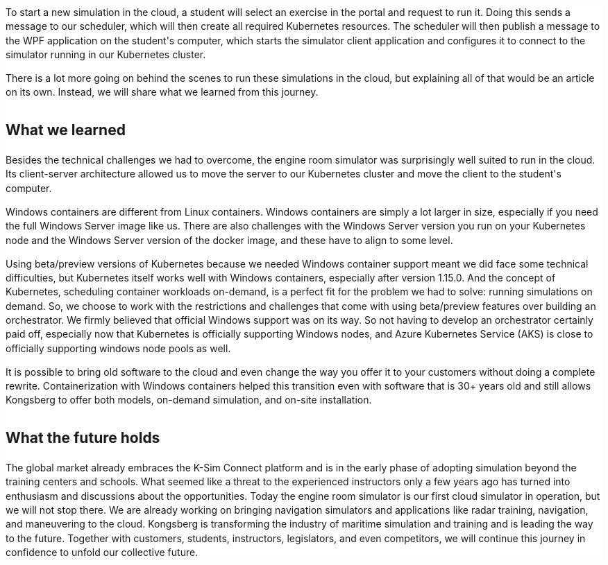 To start a new simulation in the cloud, a student will select an
exercise in the portal and request to run it. Doing this sends a message
to our scheduler, which will then create all required Kubernetes
resources. The scheduler will then publish a message to the WPF
application on the student\'s computer, which starts the simulator
client application and configures it to connect to the simulator running
in our Kubernetes cluster.

There is a lot more going on behind the scenes to run these simulations
in the cloud, but explaining all of that would be an article on its own.
Instead, we will share what we learned from this journey.

## What we learned

Besides the technical challenges we had to overcome, the engine room
simulator was surprisingly well suited to run in the cloud. Its
client-server architecture allowed us to move the server to our
Kubernetes cluster and move the client to the student\'s computer.

Windows containers are different from Linux containers. Windows
containers are simply a lot larger in size, especially if you need the
full Windows Server image like us. There are also challenges with the
Windows Server version you run on your Kubernetes node and the Windows
Server version of the docker image, and these have to align to some
level.

Using beta/preview versions of Kubernetes because we needed Windows
container support meant we did face some technical difficulties, but
Kubernetes itself works well with Windows containers, especially after
version 1.15.0. And the concept of Kubernetes, scheduling container
workloads on-demand, is a perfect fit for the problem we had to solve:
running simulations on demand. So, we choose to work with the
restrictions and challenges that come with using beta/preview features
over building an orchestrator. We firmly believed that official Windows
support was on its way. So not having to develop an orchestrator
certainly paid off, especially now that Kubernetes is officially
supporting Windows nodes, and Azure Kubernetes Service (AKS) is close to
officially supporting windows node pools as well.

It is possible to bring old software to the cloud and even change the
way you offer it to your customers without doing a complete rewrite.
Containerization with Windows containers helped this transition even
with software that is 30+ years old and still allows Kongsberg to offer
both models, on-demand simulation, and on-site installation.

## What the future holds

The global market already embraces the K-Sim Connect platform and is in
the early phase of adopting simulation beyond the training centers and
schools. What seemed like a threat to the experienced instructors only a
few years ago has turned into enthusiasm and discussions about the
opportunities. Today the engine room simulator is our first cloud
simulator in operation, but we will not stop there. We are already
working on bringing navigation simulators and applications like radar
training, navigation, and maneuvering to the cloud. Kongsberg is
transforming the industry of maritime simulation and training and is
leading the way to the future. Together with customers, students,
instructors, legislators, and even competitors, we will continue this
journey in confidence to unfold our collective future.
